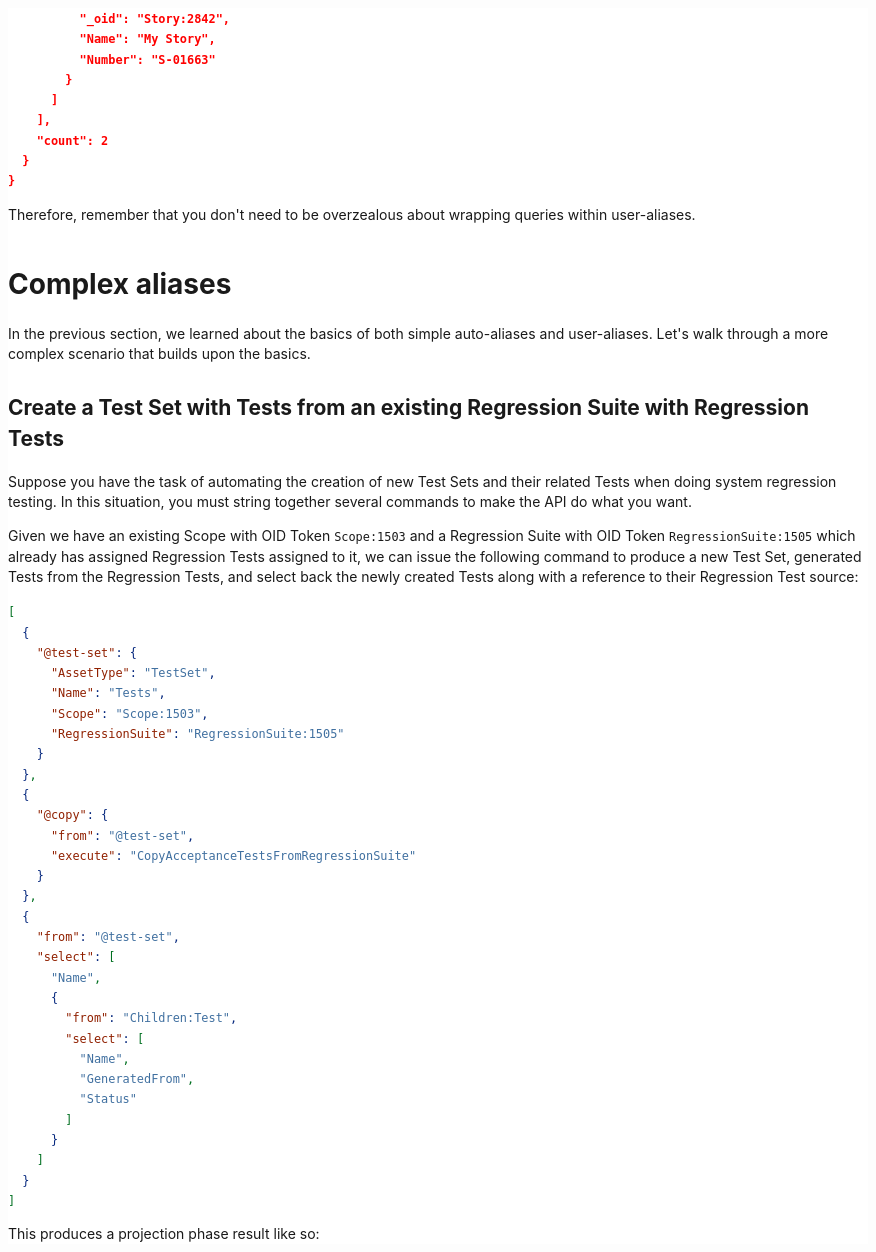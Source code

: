 ```json
          "_oid": "Story:2842",
          "Name": "My Story",
          "Number": "S-01663"
        }
      ]
    ],
    "count": 2
  }
}
```

Therefore, remember that you don't need to be overzealous about wrapping queries within user-aliases.

# Complex aliases

In the previous section, we learned about the basics of both simple auto-aliases and user-aliases. Let's walk through a more complex scenario that builds upon the basics.

## Create a Test Set with Tests from an existing Regression Suite with Regression Tests

Suppose you have the task of automating the creation of new Test Sets and their related Tests when doing system regression testing. In this situation, you must string together several commands to make the API do what you want.

Given we have an existing Scope with OID Token `Scope:1503` and a Regression Suite with OID Token `RegressionSuite:1505` which already has assigned Regression Tests assigned to it, we can issue the following command to produce a new Test Set, generated Tests from the Regression Tests, and select back the newly created Tests along with a reference to their Regression Test source:

```json
[
  {
    "@test-set": {
      "AssetType": "TestSet",
      "Name": "Tests",
      "Scope": "Scope:1503",
      "RegressionSuite": "RegressionSuite:1505"
    }
  },
  {
    "@copy": {
      "from": "@test-set",
      "execute": "CopyAcceptanceTestsFromRegressionSuite"
    }
  },
  {
    "from": "@test-set",
    "select": [
      "Name",
      {
        "from": "Children:Test",
        "select": [
          "Name",
          "GeneratedFrom",
          "Status"
        ]
      }
    ]
  }
]
```
This produces a projection phase result like so: